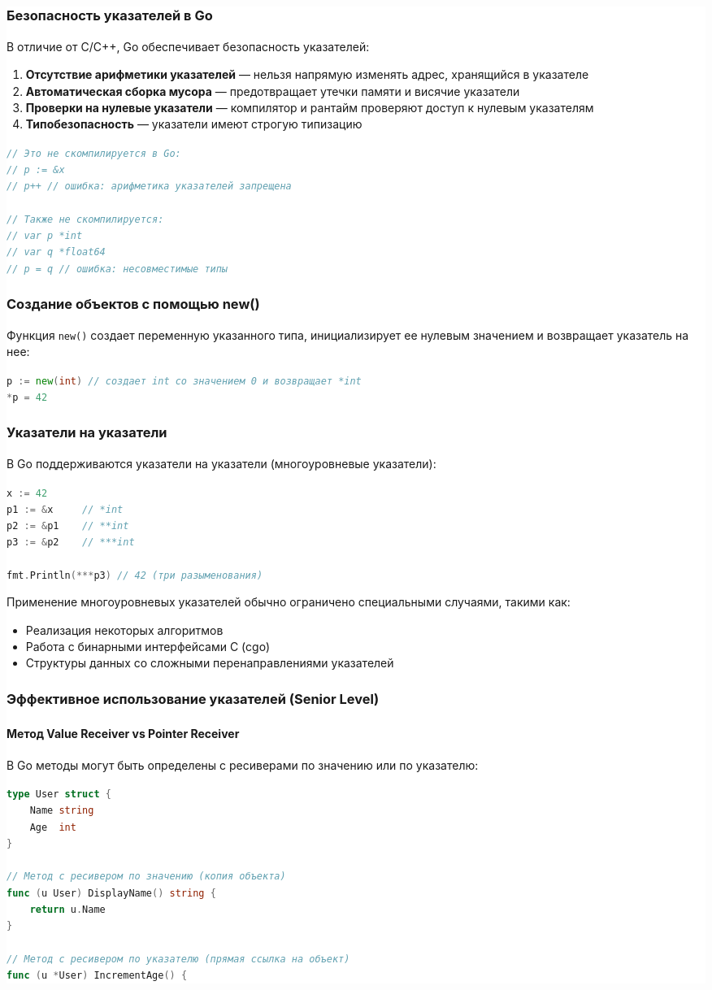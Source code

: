### Безопасность указателей в Go

В отличие от C/C++, Go обеспечивает безопасность указателей:

1. **Отсутствие арифметики указателей** — нельзя напрямую изменять адрес, хранящийся в указателе
2. **Автоматическая сборка мусора** — предотвращает утечки памяти и висячие указатели
3. **Проверки на нулевые указатели** — компилятор и рантайм проверяют доступ к нулевым указателям
4. **Типобезопасность** — указатели имеют строгую типизацию

```go
// Это не скомпилируется в Go:
// p := &x
// p++ // ошибка: арифметика указателей запрещена

// Также не скомпилируется:
// var p *int
// var q *float64
// p = q // ошибка: несовместимые типы
```

### Создание объектов с помощью new()

Функция `new()` создает переменную указанного типа, инициализирует ее нулевым значением и возвращает указатель на нее:

```go
p := new(int) // создает int со значением 0 и возвращает *int
*p = 42
```

### Указатели на указатели

В Go поддерживаются указатели на указатели (многоуровневые указатели):

```go
x := 42
p1 := &x     // *int
p2 := &p1    // **int
p3 := &p2    // ***int

fmt.Println(***p3) // 42 (три разыменования)
```

Применение многоуровневых указателей обычно ограничено специальными случаями, такими как:

- Реализация некоторых алгоритмов
- Работа с бинарными интерфейсами C (cgo)
- Структуры данных со сложными перенаправлениями указателей

### Эффективное использование указателей (Senior Level)

#### Метод Value Receiver vs Pointer Receiver

В Go методы могут быть определены с ресиверами по значению или по указателю:

```go
type User struct {
    Name string
    Age  int
}

// Метод с ресивером по значению (копия объекта)
func (u User) DisplayName() string {
    return u.Name
}

// Метод с ресивером по указателю (прямая ссылка на объект)
func (u *User) IncrementAge() {
```